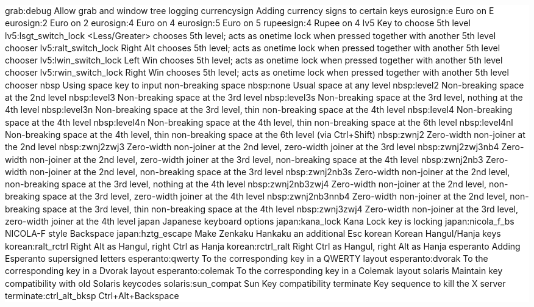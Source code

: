   grab:debug           Allow grab and window tree logging
  currencysign         Adding currency signs to certain keys
  eurosign:e           Euro on E
  eurosign:2           Euro on 2
  eurosign:4           Euro on 4
  eurosign:5           Euro on 5
  rupeesign:4          Rupee on 4
  lv5                  Key to choose 5th level
  lv5:lsgt_switch_lock &lt;Less/Greater&gt; chooses 5th level; acts as onetime lock when pressed together with another 5th level chooser
  lv5:ralt_switch_lock Right Alt chooses 5th level; acts as onetime lock when pressed together with another 5th level chooser
  lv5:lwin_switch_lock Left Win chooses 5th level; acts as onetime lock when pressed together with another 5th level chooser
  lv5:rwin_switch_lock Right Win chooses 5th level; acts as onetime lock when pressed together with another 5th level chooser
  nbsp                 Using space key to input non-breaking space
  nbsp:none            Usual space at any level
  nbsp:level2          Non-breaking space at the 2nd level
  nbsp:level3          Non-breaking space at the 3rd level
  nbsp:level3s         Non-breaking space at the 3rd level, nothing at the 4th level
  nbsp:level3n         Non-breaking space at the 3rd level, thin non-breaking space at the 4th level
  nbsp:level4          Non-breaking space at the 4th level
  nbsp:level4n         Non-breaking space at the 4th level, thin non-breaking space at the 6th level
  nbsp:level4nl        Non-breaking space at the 4th level, thin non-breaking space at the 6th level (via Ctrl+Shift)
  nbsp:zwnj2           Zero-width non-joiner at the 2nd level
  nbsp:zwnj2zwj3       Zero-width non-joiner at the 2nd level, zero-width joiner at the 3rd level
  nbsp:zwnj2zwj3nb4    Zero-width non-joiner at the 2nd level, zero-width joiner at the 3rd level, non-breaking space at the 4th level
  nbsp:zwnj2nb3        Zero-width non-joiner at the 2nd level, non-breaking space at the 3rd level
  nbsp:zwnj2nb3s       Zero-width non-joiner at the 2nd level, non-breaking space at the 3rd level, nothing at the 4th level
  nbsp:zwnj2nb3zwj4    Zero-width non-joiner at the 2nd level, non-breaking space at the 3rd level, zero-width joiner at the 4th level
  nbsp:zwnj2nb3nnb4    Zero-width non-joiner at the 2nd level, non-breaking space at the 3rd level, thin non-breaking space at the 4th level
  nbsp:zwnj3zwj4       Zero-width non-joiner at the 3rd level, zero-width joiner at the 4th level
  japan                Japanese keyboard options
  japan:kana_lock      Kana Lock key is locking
  japan:nicola_f_bs    NICOLA-F style Backspace
  japan:hztg_escape    Make Zenkaku Hankaku an additional Esc
  korean               Korean Hangul/Hanja keys
  korean:ralt_rctrl    Right Alt as Hangul, right Ctrl as Hanja
  korean:rctrl_ralt    Right Ctrl as Hangul, right Alt as Hanja
  esperanto            Adding Esperanto supersigned letters
  esperanto:qwerty     To the corresponding key in a QWERTY layout
  esperanto:dvorak     To the corresponding key in a Dvorak layout
  esperanto:colemak    To the corresponding key in a Colemak layout
  solaris              Maintain key compatibility with old Solaris keycodes
  solaris:sun_compat   Sun Key compatibility
  terminate            Key sequence to kill the X server
  terminate:ctrl_alt_bksp Ctrl+Alt+Backspace
